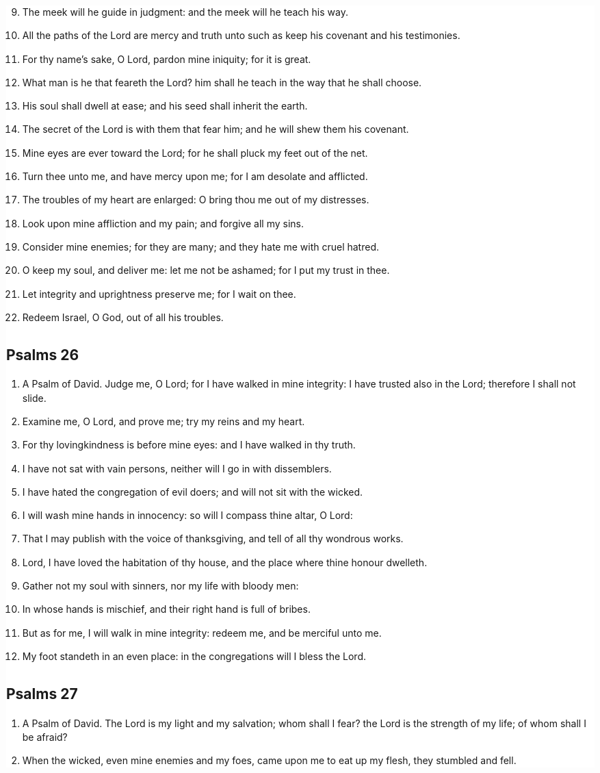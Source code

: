 9. The meek will he guide in judgment: and the meek will he teach his way.

10. All the paths of the Lord are mercy and truth unto such as keep his covenant and his testimonies.

11. For thy name’s sake, O Lord, pardon mine iniquity; for it is great.

12. What man is he that feareth the Lord? him shall he teach in the way that he shall choose.

13. His soul shall dwell at ease; and his seed shall inherit the earth.

14. The secret of the Lord is with them that fear him; and he will shew them his covenant.

15. Mine eyes are ever toward the Lord; for he shall pluck my feet out of the net.

16. Turn thee unto me, and have mercy upon me; for I am desolate and afflicted.

17. The troubles of my heart are enlarged: O bring thou me out of my distresses.

18. Look upon mine affliction and my pain; and forgive all my sins.

19. Consider mine enemies; for they are many; and they hate me with cruel hatred.

20. O keep my soul, and deliver me: let me not be ashamed; for I put my trust in thee.

21. Let integrity and uprightness preserve me; for I wait on thee.

22. Redeem Israel, O God, out of all his troubles.  

## Psalms 26

1. A Psalm of David. Judge me, O Lord; for I have walked in mine integrity: I have trusted also in the Lord; therefore I shall not slide.

2. Examine me, O Lord, and prove me; try my reins and my heart.

3. For thy lovingkindness is before mine eyes: and I have walked in thy truth.

4. I have not sat with vain persons, neither will I go in with dissemblers.

5. I have hated the congregation of evil doers; and will not sit with the wicked.

6. I will wash mine hands in innocency: so will I compass thine altar, O Lord:

7. That I may publish with the voice of thanksgiving, and tell of all thy wondrous works.

8. Lord, I have loved the habitation of thy house, and the place where thine honour dwelleth.

9. Gather not my soul with sinners, nor my life with bloody men:

10. In whose hands is mischief, and their right hand is full of bribes.

11. But as for me, I will walk in mine integrity: redeem me, and be merciful unto me.

12. My foot standeth in an even place: in the congregations will I bless the Lord.  

## Psalms 27

1. A Psalm of David. The Lord is my light and my salvation; whom shall I fear? the Lord is the strength of my life; of whom shall I be afraid?

2. When the wicked, even mine enemies and my foes, came upon me to eat up my flesh, they stumbled and fell.
